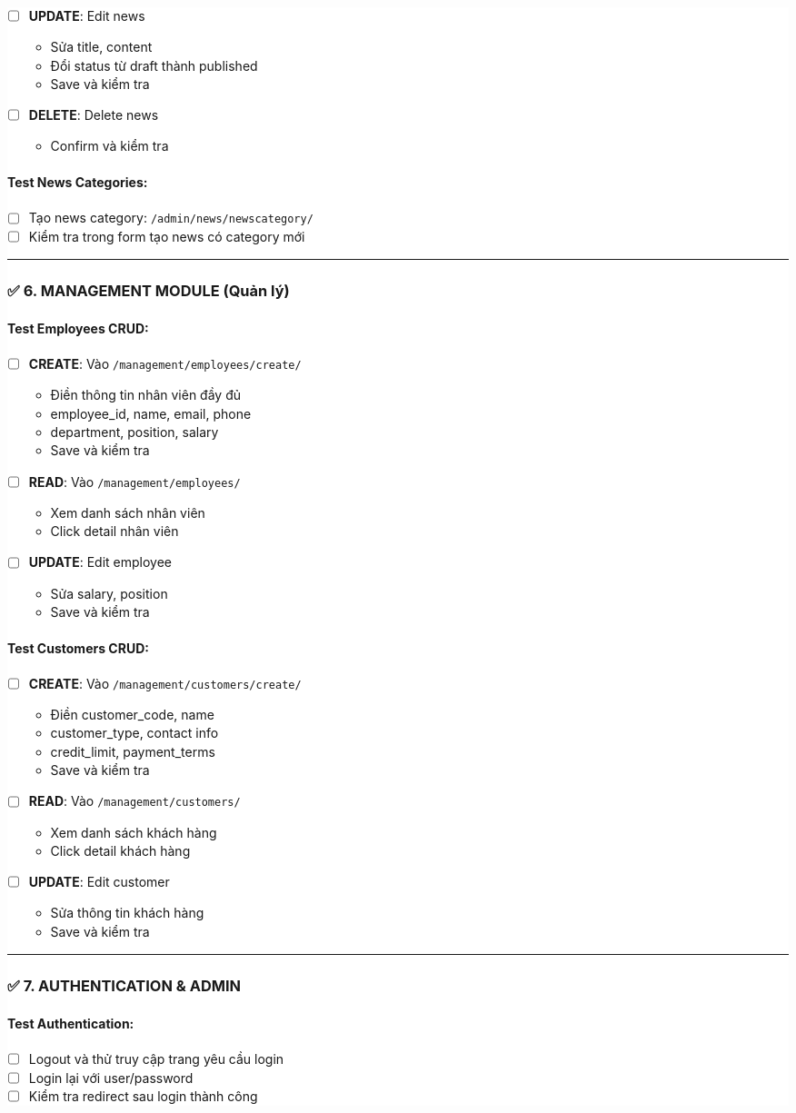 - [ ] **UPDATE**: Edit news
  - Sửa title, content
  - Đổi status từ draft thành published
  - Save và kiểm tra

- [ ] **DELETE**: Delete news
  - Confirm và kiểm tra

#### Test News Categories:
- [ ] Tạo news category: `/admin/news/newscategory/`
- [ ] Kiểm tra trong form tạo news có category mới

---

### ✅ 6. MANAGEMENT MODULE (Quản lý)

#### Test Employees CRUD:
- [ ] **CREATE**: Vào `/management/employees/create/`
  - Điền thông tin nhân viên đầy đủ
  - employee_id, name, email, phone
  - department, position, salary
  - Save và kiểm tra

- [ ] **READ**: Vào `/management/employees/`
  - Xem danh sách nhân viên
  - Click detail nhân viên

- [ ] **UPDATE**: Edit employee
  - Sửa salary, position
  - Save và kiểm tra

#### Test Customers CRUD:
- [ ] **CREATE**: Vào `/management/customers/create/`
  - Điền customer_code, name
  - customer_type, contact info
  - credit_limit, payment_terms
  - Save và kiểm tra

- [ ] **READ**: Vào `/management/customers/`
  - Xem danh sách khách hàng
  - Click detail khách hàng

- [ ] **UPDATE**: Edit customer
  - Sửa thông tin khách hàng
  - Save và kiểm tra

---

### ✅ 7. AUTHENTICATION & ADMIN

#### Test Authentication:
- [ ] Logout và thử truy cập trang yêu cầu login
- [ ] Login lại với user/password
- [ ] Kiểm tra redirect sau login thành công
